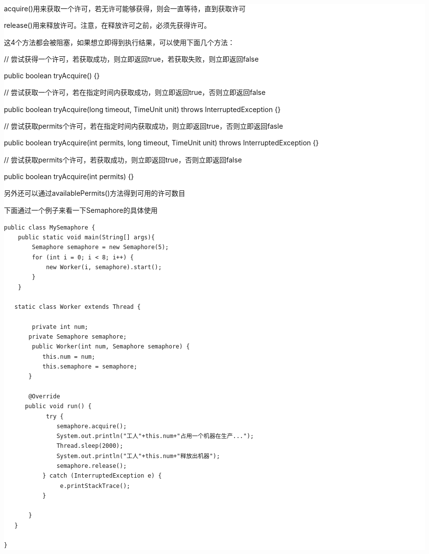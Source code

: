 acquire()用来获取一个许可，若无许可能够获得，则会一直等待，直到获取许可

release()用来释放许可。注意，在释放许可之前，必须先获得许可。

这4个方法都会被阻塞，如果想立即得到执行结果，可以使用下面几个方法：



// 尝试获得一个许可，若获取成功，则立即返回true，若获取失败，则立即返回false

public boolean tryAcquire() {} 

// 尝试获取一个许可，若在指定时间内获取成功，则立即返回true，否则立即返回false

public boolean tryAcquire(long timeout, TimeUnit unit) throws InterruptedException {}

// 尝试获取permits个许可，若在指定时间内获取成功，则立即返回true，否则立即返回fasle

public boolean tryAcquire(int permits, long timeout, TimeUnit unit) throws InterruptedException {}

// 尝试获取permits个许可，若获取成功，则立即返回true，否则立即返回false

public boolean tryAcquire(int permits) {}



另外还可以通过availablePermits()方法得到可用的许可数目

下面通过一个例子来看一下Semaphore的具体使用



```
public class MySemaphore {
    public static void main(String[] args){
        Semaphore semaphore = new Semaphore(5);
        for (int i = 0; i < 8; i++) {
            new Worker(i, semaphore).start();
        }
    }

   static class Worker extends Thread {

        private int num;
       private Semaphore semaphore;
        public Worker(int num, Semaphore semaphore) {
           this.num = num;
           this.semaphore = semaphore;
       }

       @Override
      public void run() {
            try {
               semaphore.acquire();
               System.out.println("工人"+this.num+"占用一个机器在生产...");
               Thread.sleep(2000);
               System.out.println("工人"+this.num+"释放出机器");
               semaphore.release();
           } catch (InterruptedException e) {
                e.printStackTrace();
           }

       }
   }

}
```
